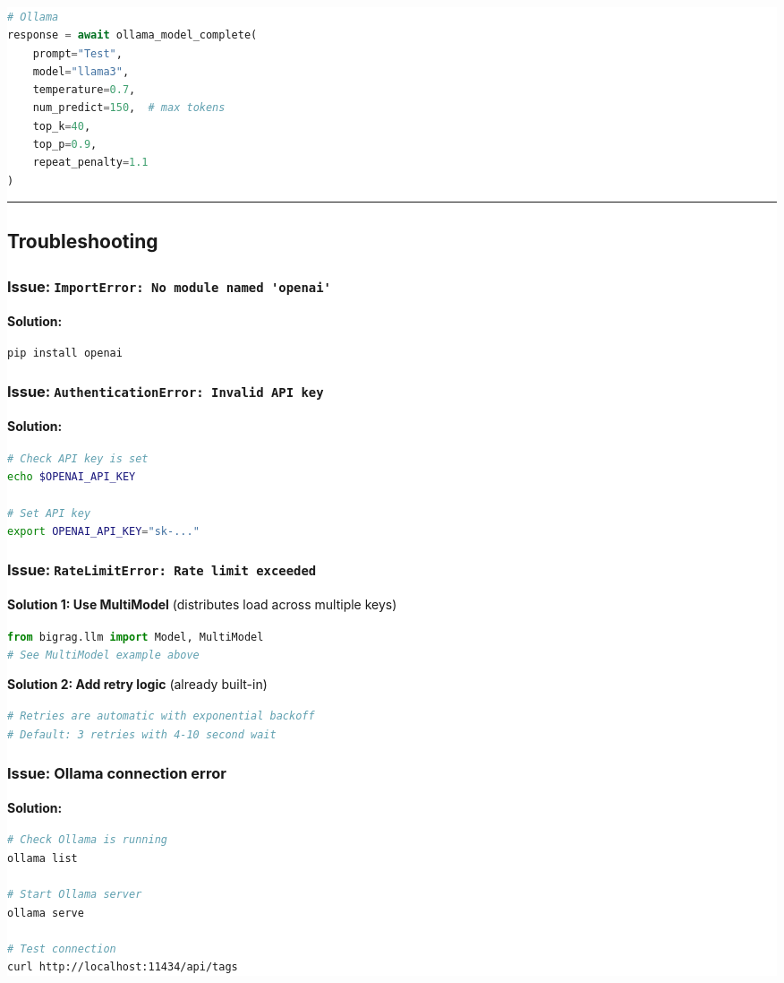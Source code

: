 ```python
# Ollama
response = await ollama_model_complete(
    prompt="Test",
    model="llama3",
    temperature=0.7,
    num_predict=150,  # max tokens
    top_k=40,
    top_p=0.9,
    repeat_penalty=1.1
)
```

---

## Troubleshooting

### Issue: `ImportError: No module named 'openai'`

**Solution:**
```bash
pip install openai
```

### Issue: `AuthenticationError: Invalid API key`

**Solution:**
```bash
# Check API key is set
echo $OPENAI_API_KEY

# Set API key
export OPENAI_API_KEY="sk-..."
```

### Issue: `RateLimitError: Rate limit exceeded`

**Solution 1: Use MultiModel** (distributes load across multiple keys)
```python
from bigrag.llm import Model, MultiModel
# See MultiModel example above
```

**Solution 2: Add retry logic** (already built-in)
```python
# Retries are automatic with exponential backoff
# Default: 3 retries with 4-10 second wait
```

### Issue: Ollama connection error

**Solution:**
```bash
# Check Ollama is running
ollama list

# Start Ollama server
ollama serve

# Test connection
curl http://localhost:11434/api/tags
```
